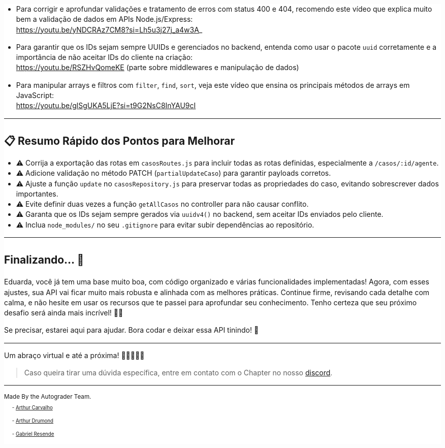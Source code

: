 - Para corrigir e aprofundar validações e tratamento de erros com status 400 e 404, recomendo este vídeo que explica muito bem a validação de dados em APIs Node.js/Express:  
  https://youtu.be/yNDCRAz7CM8?si=Lh5u3j27j_a4w3A_

- Para garantir que os IDs sejam sempre UUIDs e gerenciados no backend, entenda como usar o pacote `uuid` corretamente e a importância de não aceitar IDs do cliente na criação:  
  https://youtu.be/RSZHvQomeKE (parte sobre middlewares e manipulação de dados)

- Para manipular arrays e filtros com `filter`, `find`, `sort`, veja este vídeo que ensina os principais métodos de arrays em JavaScript:  
  https://youtu.be/glSgUKA5LjE?si=t9G2NsC8InYAU9cI

---

## 📋 Resumo Rápido dos Pontos para Melhorar

- ⚠️ Corrija a exportação das rotas em `casosRoutes.js` para incluir todas as rotas definidas, especialmente a `/casos/:id/agente`.  
- ⚠️ Adicione validação no método PATCH (`partialUpdateCaso`) para garantir payloads corretos.  
- ⚠️ Ajuste a função `update` no `casosRepository.js` para preservar todas as propriedades do caso, evitando sobrescrever dados importantes.  
- ⚠️ Evite definir duas vezes a função `getAllCasos` no controller para não causar conflito.  
- ⚠️ Garanta que os IDs sejam sempre gerados via `uuidv4()` no backend, sem aceitar IDs enviados pelo cliente.  
- ⚠️ Inclua `node_modules/` no seu `.gitignore` para evitar subir dependências ao repositório.  

---

## Finalizando... 🚀

Eduarda, você já tem uma base muito boa, com código organizado e várias funcionalidades implementadas! Agora, com esses ajustes, sua API vai ficar muito mais robusta e alinhada com as melhores práticas. Continue firme, revisando cada detalhe com calma, e não hesite em usar os recursos que te passei para aprofundar seu conhecimento. Tenho certeza que seu próximo desafio será ainda mais incrível! 👏🔥

Se precisar, estarei aqui para ajudar. Bora codar e deixar essa API tinindo! 💙

---

Um abraço virtual e até a próxima! 🤗👩‍💻👨‍💻

> Caso queira tirar uma dúvida específica, entre em contato com o Chapter no nosso [discord](https://discord.gg/DryuHVnz).



---
<sup>Made By the Autograder Team.</sup><br>&nbsp;&nbsp;&nbsp;&nbsp;<sup><sup>- [Arthur Carvalho](https://github.com/ArthurCRodrigues)</sup></sup><br>&nbsp;&nbsp;&nbsp;&nbsp;<sup><sup>- [Arthur Drumond](https://github.com/drumondpucminas)</sup></sup><br>&nbsp;&nbsp;&nbsp;&nbsp;<sup><sup>- [Gabriel Resende](https://github.com/gnvr29)</sup></sup>